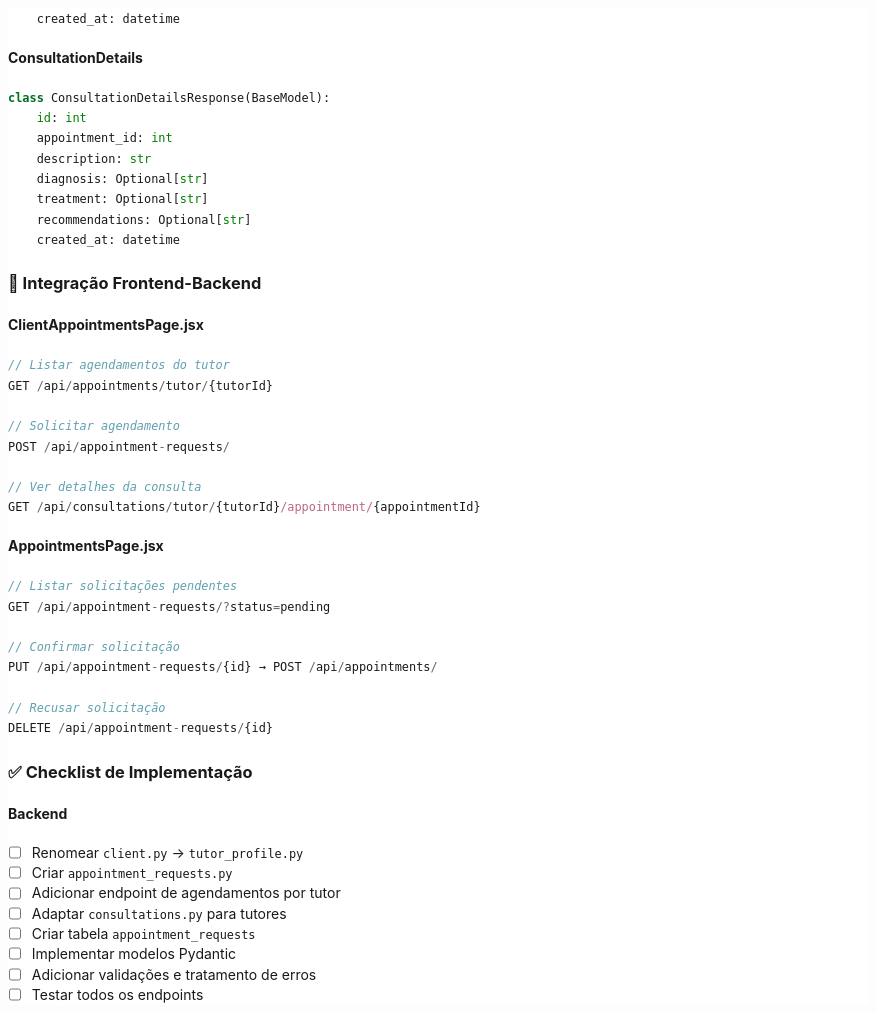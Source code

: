 ```python
    created_at: datetime
```

#### ConsultationDetails
```python
class ConsultationDetailsResponse(BaseModel):
    id: int
    appointment_id: int
    description: str
    diagnosis: Optional[str]
    treatment: Optional[str]
    recommendations: Optional[str]
    created_at: datetime
```

### 🔗 Integração Frontend-Backend

#### ClientAppointmentsPage.jsx
```javascript
// Listar agendamentos do tutor
GET /api/appointments/tutor/{tutorId}

// Solicitar agendamento
POST /api/appointment-requests/

// Ver detalhes da consulta
GET /api/consultations/tutor/{tutorId}/appointment/{appointmentId}
```

#### AppointmentsPage.jsx
```javascript
// Listar solicitações pendentes
GET /api/appointment-requests/?status=pending

// Confirmar solicitação
PUT /api/appointment-requests/{id} → POST /api/appointments/

// Recusar solicitação
DELETE /api/appointment-requests/{id}
```

### ✅ Checklist de Implementação

#### Backend
- [ ] Renomear `client.py` → `tutor_profile.py`
- [ ] Criar `appointment_requests.py`
- [ ] Adicionar endpoint de agendamentos por tutor
- [ ] Adaptar `consultations.py` para tutores
- [ ] Criar tabela `appointment_requests`
- [ ] Implementar modelos Pydantic
- [ ] Adicionar validações e tratamento de erros
- [ ] Testar todos os endpoints
